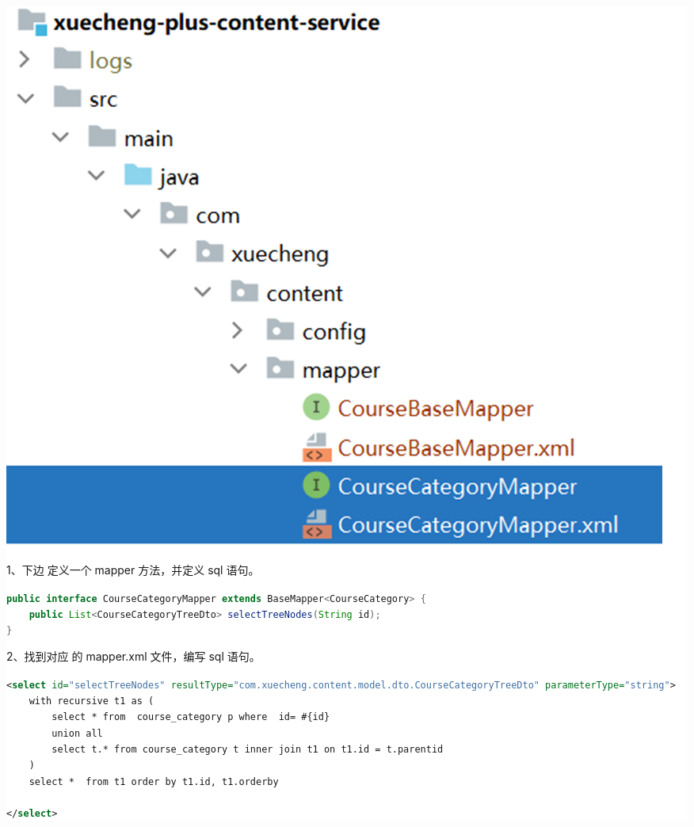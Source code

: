 ![image-20230518020103440](./assets/image-20230518020103440.png)

1、下边 定义一个 mapper 方法，并定义 sql 语句。

```java
public interface CourseCategoryMapper extends BaseMapper<CourseCategory> {
    public List<CourseCategoryTreeDto> selectTreeNodes(String id);
}

```

2、找到对应 的 mapper.xml 文件，编写 sql 语句。

```xml
<select id="selectTreeNodes" resultType="com.xuecheng.content.model.dto.CourseCategoryTreeDto" parameterType="string">
    with recursive t1 as (
        select * from  course_category p where  id= #{id}
        union all
        select t.* from course_category t inner join t1 on t1.id = t.parentid
    )
    select *  from t1 order by t1.id, t1.orderby

</select>

```
